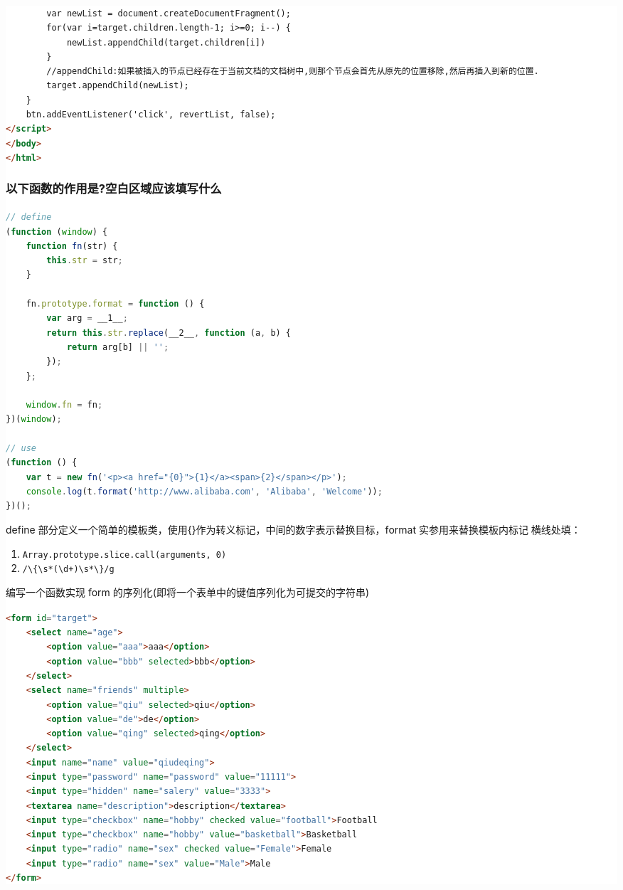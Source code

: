 ```html
        var newList = document.createDocumentFragment();
        for(var i=target.children.length-1; i>=0; i--) {
            newList.appendChild(target.children[i])
        }
        //appendChild:如果被插入的节点已经存在于当前文档的文档树中,则那个节点会首先从原先的位置移除,然后再插入到新的位置.
        target.appendChild(newList);
    }
    btn.addEventListener('click', revertList, false);
</script>
</body>
</html>
```

### 以下函数的作用是?空白区域应该填写什么
```js
// define
(function (window) {
    function fn(str) {
        this.str = str;
    }

    fn.prototype.format = function () {
        var arg = __1__;
        return this.str.replace(__2__, function (a, b) {
            return arg[b] || '';
        });
    };

    window.fn = fn;
})(window);

// use
(function () {
    var t = new fn('<p><a href="{0}">{1}</a><span>{2}</span></p>');
    console.log(t.format('http://www.alibaba.com', 'Alibaba', 'Welcome'));
})();
```

define 部分定义一个简单的模板类，使用{}作为转义标记，中间的数字表示替换目标，format 实参用来替换模板内标记 横线处填：

1. `Array.prototype.slice.call(arguments, 0)`
1. `/\{\s*(\d+)\s*\}/g`

编写一个函数实现 form 的序列化(即将一个表单中的键值序列化为可提交的字符串)
```html
<form id="target">
    <select name="age">
        <option value="aaa">aaa</option>
        <option value="bbb" selected>bbb</option>
    </select>
    <select name="friends" multiple>
        <option value="qiu" selected>qiu</option>
        <option value="de">de</option>
        <option value="qing" selected>qing</option>
    </select>
    <input name="name" value="qiudeqing">
    <input type="password" name="password" value="11111">
    <input type="hidden" name="salery" value="3333">
    <textarea name="description">description</textarea>
    <input type="checkbox" name="hobby" checked value="football">Football
    <input type="checkbox" name="hobby" value="basketball">Basketball
    <input type="radio" name="sex" checked value="Female">Female
    <input type="radio" name="sex" value="Male">Male
</form>

```